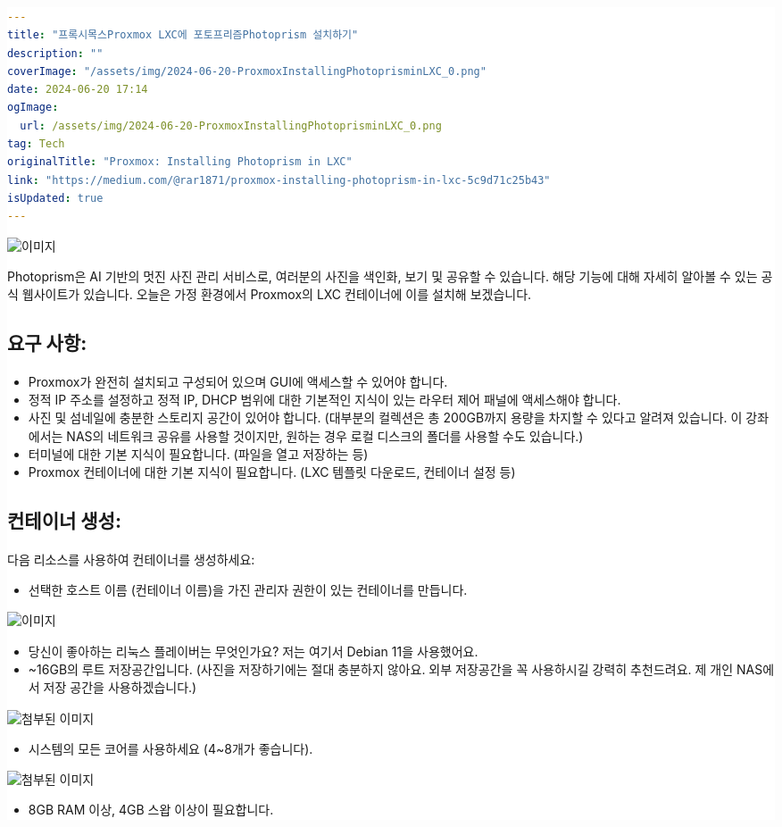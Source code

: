 ```yaml
---
title: "프록시목스Proxmox LXC에 포토프리즘Photoprism 설치하기"
description: ""
coverImage: "/assets/img/2024-06-20-ProxmoxInstallingPhotoprisminLXC_0.png"
date: 2024-06-20 17:14
ogImage:
  url: /assets/img/2024-06-20-ProxmoxInstallingPhotoprisminLXC_0.png
tag: Tech
originalTitle: "Proxmox: Installing Photoprism in LXC"
link: "https://medium.com/@rar1871/proxmox-installing-photoprism-in-lxc-5c9d71c25b43"
isUpdated: true
---
```


![이미지](/assets/img/2024-06-20-ProxmoxInstallingPhotoprisminLXC_0.png)

Photoprism은 AI 기반의 멋진 사진 관리 서비스로, 여러분의 사진을 색인화, 보기 및 공유할 수 있습니다. 해당 기능에 대해 자세히 알아볼 수 있는 공식 웹사이트가 있습니다. 오늘은 가정 환경에서 Proxmox의 LXC 컨테이너에 이를 설치해 보겠습니다.

## 요구 사항:

- Proxmox가 완전히 설치되고 구성되어 있으며 GUI에 액세스할 수 있어야 합니다.
- 정적 IP 주소를 설정하고 정적 IP, DHCP 범위에 대한 기본적인 지식이 있는 라우터 제어 패널에 액세스해야 합니다.
- 사진 및 섬네일에 충분한 스토리지 공간이 있어야 합니다. (대부분의 컬렉션은 총 200GB까지 용량을 차지할 수 있다고 알려져 있습니다. 이 강좌에서는 NAS의 네트워크 공유를 사용할 것이지만, 원하는 경우 로컬 디스크의 폴더를 사용할 수도 있습니다.)
- 터미널에 대한 기본 지식이 필요합니다. (파일을 열고 저장하는 등)
- Proxmox 컨테이너에 대한 기본 지식이 필요합니다. (LXC 템플릿 다운로드, 컨테이너 설정 등)

<div class="content-ad"></div>

## 컨테이너 생성:

다음 리소스를 사용하여 컨테이너를 생성하세요:

- 선택한 호스트 이름 (컨테이너 이름)을 가진 관리자 권한이 있는 컨테이너를 만듭니다.

![이미지](/assets/img/2024-06-20-ProxmoxInstallingPhotoprisminLXC_1.png)

<div class="content-ad"></div>

- 당신이 좋아하는 리눅스 플레이버는 무엇인가요? 저는 여기서 Debian 11을 사용했어요.
- ~16GB의 루트 저장공간입니다. (사진을 저장하기에는 절대 충분하지 않아요. 외부 저장공간을 꼭 사용하시길 강력히 추천드려요. 제 개인 NAS에서 저장 공간을 사용하겠습니다.)

![첨부된 이미지](/assets/img/2024-06-20-ProxmoxInstallingPhotoprisminLXC_2.png)

- 시스템의 모든 코어를 사용하세요 (4~8개가 좋습니다).

![첨부된 이미지](/assets/img/2024-06-20-ProxmoxInstallingPhotoprisminLXC_3.png)

<div class="content-ad"></div>

- 8GB RAM 이상, 4GB 스왑 이상이 필요합니다.
